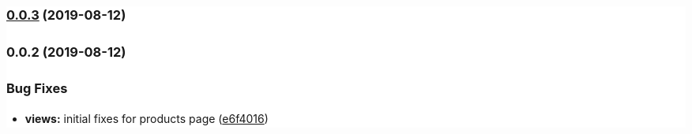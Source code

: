### [0.0.3](https://github.com/ecomclub/storefront-template/compare/v0.0.2...v0.0.3) (2019-08-12)

### 0.0.2 (2019-08-12)


### Bug Fixes

* **views:** initial fixes for products page ([e6f4016](https://github.com/ecomclub/storefront-template/commit/e6f4016))
